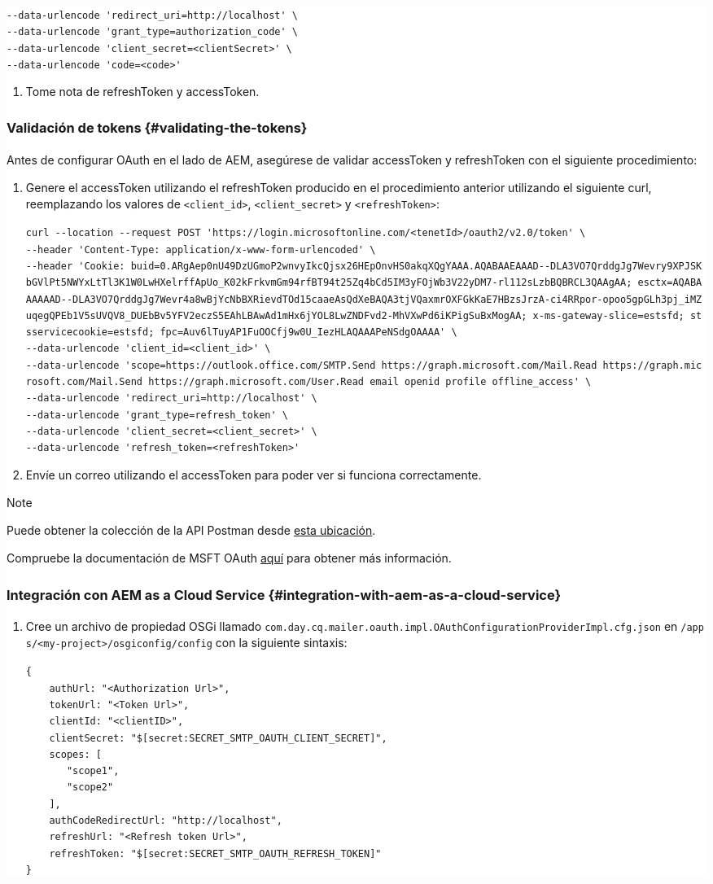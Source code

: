   ```
   --data-urlencode 'redirect_uri=http://localhost' \
   --data-urlencode 'grant_type=authorization_code' \
   --data-urlencode 'client_secret=<clientSecret>' \
   --data-urlencode 'code=<code>'
   ```

1. Tome nota de refreshToken y accessToken.

### Validación de tokens {#validating-the-tokens}

Antes de configurar OAuth en el lado de AEM, asegúrese de validar accessToken y refreshToken con el siguiente procedimiento:

1. Genere el accessToken utilizando el refreshToken producido en el procedimiento anterior utilizando el siguiente curl, reemplazando los valores de `<client_id>`, `<client_secret>` y `<refreshToken>`:

   ```
   curl --location --request POST 'https://login.microsoftonline.com/<tenetId>/oauth2/v2.0/token' \
   --header 'Content-Type: application/x-www-form-urlencoded' \
   --header 'Cookie: buid=0.ARgAep0nU49DzUGmoP2wnvyIkcQjsx26HEpOnvHS0akqXQgYAAA.AQABAAEAAAD--DLA3VO7QrddgJg7Wevry9XPJSKbGVlPt5NWYxLtTl3K1W0LwHXelrffApUo_K02kFrkvmGm94rfBT94t25Zq4bCd5IM3yFOjWb3V22yDM7-rl112sLzbBQBRCL3QAAgAA; esctx=AQABAAAAAAD--DLA3VO7QrddgJg7Wevr4a8wBjYcNbBXRievdTOd15caaeAsQdXeBAQA3tjVQaxmrOXFGkKaE7HBzsJrzA-ci4RRpor-opoo5gpGLh3pj_iMZuqegQPEb1V5sUVQV8_DUEbBv5YFV2eczS5EAhLBAwAd1mHx6jYOL8LwZNDFvd2-MhVXwPd6iKPigSuBxMogAA; x-ms-gateway-slice=estsfd; stsservicecookie=estsfd; fpc=Auv6lTuyAP1FuOOCfj9w0U_IezHLAQAAAPeNSdgOAAAA' \
   --data-urlencode 'client_id=<client_id>' \
   --data-urlencode 'scope=https://outlook.office.com/SMTP.Send https://graph.microsoft.com/Mail.Read https://graph.microsoft.com/Mail.Send https://graph.microsoft.com/User.Read email openid profile offline_access' \
   --data-urlencode 'redirect_uri=http://localhost' \
   --data-urlencode 'grant_type=refresh_token' \
   --data-urlencode 'client_secret=<client_secret>' \
   --data-urlencode 'refresh_token=<refreshToken>'
   ```

1. Envíe un correo utilizando el accessToken para poder ver si funciona correctamente.

>[!NOTE]
>
> Puede obtener la colección de la API Postman desde [esta ubicación](https://learn.microsoft.com/en-us/entra/identity-platform/v2-oauth2-auth-code-flow).
>
> Compruebe la documentación de MSFT OAuth [aquí](https://learn.microsoft.com/es-ES/exchange/client-developer/legacy-protocols/how-to-authenticate-an-imap-pop-smtp-application-by-using-oauth) para obtener más información.

### Integración con AEM as a Cloud Service {#integration-with-aem-as-a-cloud-service}

1. Cree un archivo de propiedad OSGi llamado `com.day.cq.mailer.oauth.impl.OAuthConfigurationProviderImpl.cfg.json` en `/apps/<my-project>/osgiconfig/config` con la siguiente sintaxis:

   ```
   {
       authUrl: "<Authorization Url>",
       tokenUrl: "<Token Url>",
       clientId: "<clientID>",
       clientSecret: "$[secret:SECRET_SMTP_OAUTH_CLIENT_SECRET]",
       scopes: [
          "scope1",
          "scope2"
       ],
       authCodeRedirectUrl: "http://localhost",
       refreshUrl: "<Refresh token Url>",
       refreshToken: "$[secret:SECRET_SMTP_OAUTH_REFRESH_TOKEN]"
   }
   ```
